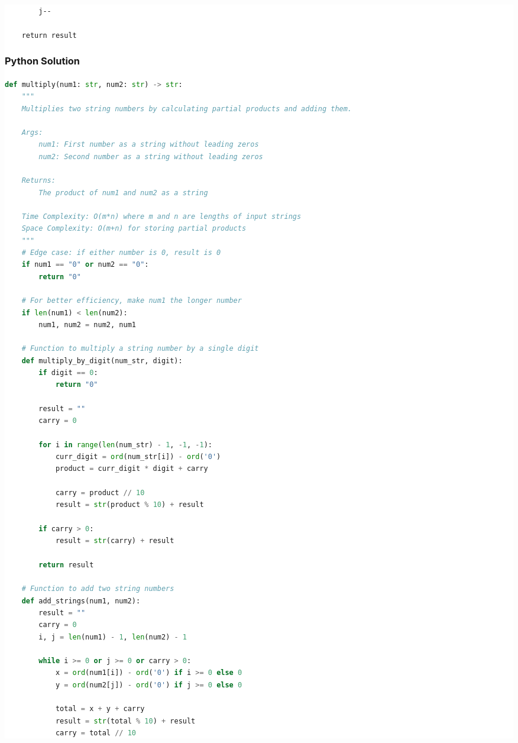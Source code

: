 ```
        j--
    
    return result
```

### Python Solution

```python
def multiply(num1: str, num2: str) -> str:
    """
    Multiplies two string numbers by calculating partial products and adding them.
    
    Args:
        num1: First number as a string without leading zeros
        num2: Second number as a string without leading zeros
        
    Returns:
        The product of num1 and num2 as a string
        
    Time Complexity: O(m*n) where m and n are lengths of input strings
    Space Complexity: O(m+n) for storing partial products
    """
    # Edge case: if either number is 0, result is 0
    if num1 == "0" or num2 == "0":
        return "0"
    
    # For better efficiency, make num1 the longer number
    if len(num1) < len(num2):
        num1, num2 = num2, num1
    
    # Function to multiply a string number by a single digit
    def multiply_by_digit(num_str, digit):
        if digit == 0:
            return "0"
        
        result = ""
        carry = 0
        
        for i in range(len(num_str) - 1, -1, -1):
            curr_digit = ord(num_str[i]) - ord('0')
            product = curr_digit * digit + carry
            
            carry = product // 10
            result = str(product % 10) + result
        
        if carry > 0:
            result = str(carry) + result
            
        return result
    
    # Function to add two string numbers
    def add_strings(num1, num2):
        result = ""
        carry = 0
        i, j = len(num1) - 1, len(num2) - 1
        
        while i >= 0 or j >= 0 or carry > 0:
            x = ord(num1[i]) - ord('0') if i >= 0 else 0
            y = ord(num2[j]) - ord('0') if j >= 0 else 0
            
            total = x + y + carry
            result = str(total % 10) + result
            carry = total // 10
```